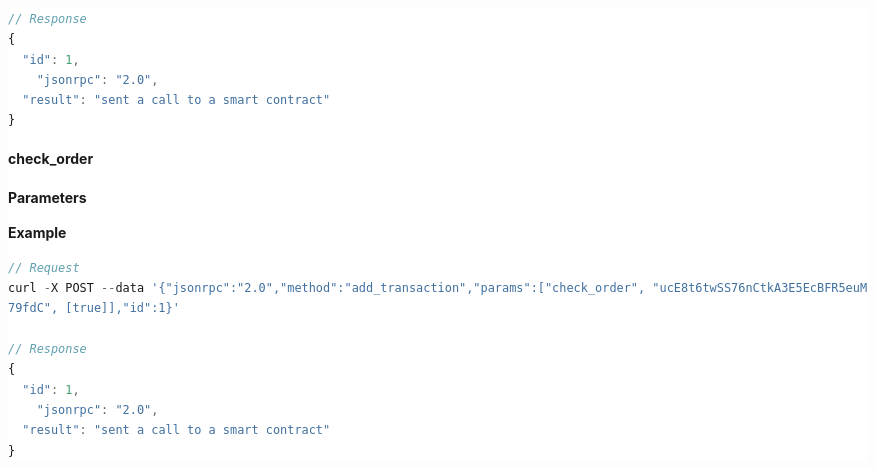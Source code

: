 ```js
// Response
{
  "id": 1,
	"jsonrpc": "2.0",
  "result": "sent a call to a smart contract"
}
```

#### check_order


**Parameters**



**Example**

```js
// Request
curl -X POST --data '{"jsonrpc":"2.0","method":"add_transaction","params":["check_order", "ucE8t6twSS76nCtkA3E5EcBFR5euM79fdC", [true]],"id":1}'

// Response
{
  "id": 1,
	"jsonrpc": "2.0",
  "result": "sent a call to a smart contract"
}
```
